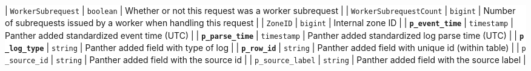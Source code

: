 | `WorkerSubrequest`               | `boolean`   | Whether or not this request was a worker subrequest                                                                                                                                                                                                                                                                                                                                                                                                                                                                                                                                    |
| `WorkerSubrequestCount`          | `bigint`    | Number of subrequests issued by a worker when handling this request                                                                                                                                                                                                                                                                                                                                                                                                                                                                                                                    |
| `ZoneID`                         | `bigint`    | Internal zone ID                                                                                                                                                                                                                                                                                                                                                                                                                                                                                                                                                                       |
| **`p_event_time`**               | `timestamp` | Panther added standardized event time (UTC)                                                                                                                                                                                                                                                                                                                                                                                                                                                                                                                                            |
| **`p_parse_time`**               | `timestamp` | Panther added standardized log parse time (UTC)                                                                                                                                                                                                                                                                                                                                                                                                                                                                                                                                        |
| **`p_log_type`**                 | `string`    | Panther added field with type of log                                                                                                                                                                                                                                                                                                                                                                                                                                                                                                                                                   |
| **`p_row_id`**                   | `string`    | Panther added field with unique id (within table)                                                                                                                                                                                                                                                                                                                                                                                                                                                                                                                                      |
| `p_source_id`                    | `string`    | Panther added field with the source id                                                                                                                                                                                                                                                                                                                                                                                                                                                                                                                                                 |
| `p_source_label`                 | `string`    | Panther added field with the source label                                                                                                                                                                                                                                                                                                                                                                                                                                                                                                                                              |